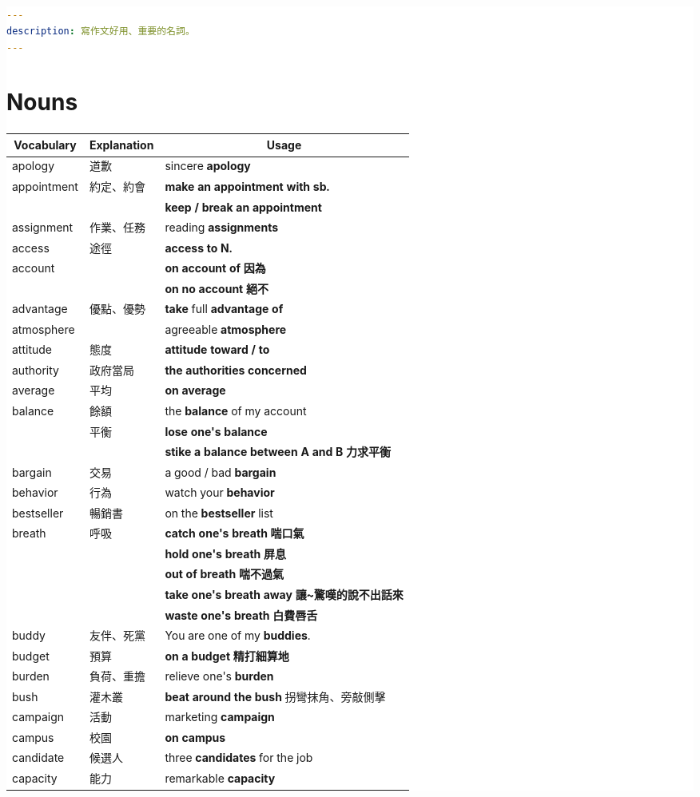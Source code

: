 ```yaml
---
description: 寫作文好用、重要的名詞。
---
```


# Nouns

| Vocabulary     | Explanation | Usage                                                                  |
| -------------- | ----------- | ---------------------------------------------------------------------- |
| apology        | 道歉          | sincere **apology**                                                    |
| appointment    | 約定、約會       | **make an appointment with sb.**                                       |
|                |             | **keep / break an appointment**                                        |
| assignment     | 作業、任務       | reading **assignments**                                                |
| access         | 途徑          | **access to N.**                                                       |
| account        |             | **on account of 因為**                                                   |
|                |             | **on no account 絕不**                                                   |
| advantage      | 優點、優勢       | **take** full **advantage of**                                         |
| atmosphere     |             | agreeable **atmosphere**                                               |
| attitude       | 態度          | **attitude toward / to**                                               |
| authority      | 政府當局        | **the authorities concerned**                                          |
| average        | 平均          | **on average**                                                         |
| balance        | 餘額          | the **balance** of my account                                          |
|                | 平衡          | **lose one's balance**                                                 |
|                |             | **stike a balance between A and B 力求平衡**                               |
| bargain        | 交易          | a good / bad **bargain**                                               |
| behavior       | 行為          | watch your **behavior**                                                |
| bestseller     | 暢銷書         | on the **bestseller** list                                             |
| breath         | 呼吸          | **catch one's breath 喘口氣**                                             |
|                |             | **hold one's breath 屏息**                                               |
|                |             | **out of breath 喘不過氣**                                                 |
|                |             | **take one's breath away 讓\~驚嘆的說不出話來**                                 |
|                |             | **waste one's breath 白費唇舌**                                            |
| buddy          | 友伴、死黨       | You are one of my **buddies**.                                         |
| budget         | 預算          | **on a budget 精打細算地**                                                  |
| burden         | 負荷、重擔       | relieve one's **burden**                                               |
| bush           | 灌木叢         | **beat around the bush** 拐彎抹角、旁敲側擊                                     |
| campaign       | 活動          | marketing **campaign**                                                 |
| campus         | 校園          | **on campus**                                                          |
| candidate      | 候選人         | three **candidates** for the job                                       |
| capacity       | 能力          | remarkable **capacity**                                                |